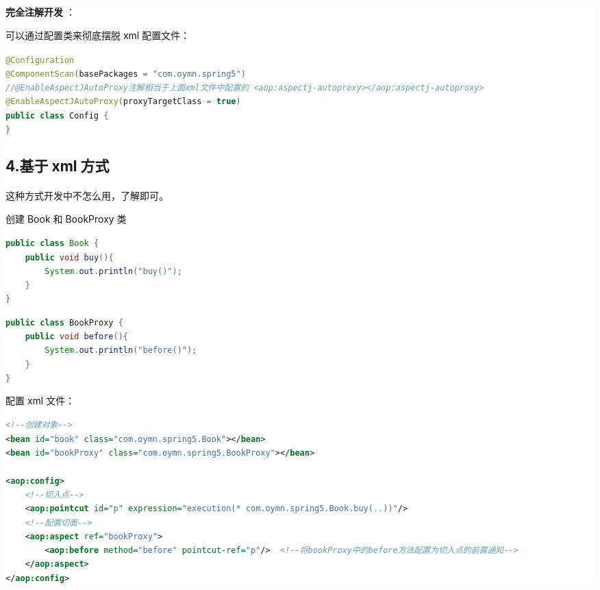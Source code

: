 **完全注解开发** ：

可以通过配置类来彻底摆脱 xml 配置文件：

```java
@Configuration
@ComponentScan(basePackages = "com.oymn.spring5")
//@EnableAspectJAutoProxy注解相当于上面xml文件中配置的 <aop:aspectj-autoproxy></aop:aspectj-autoproxy>
@EnableAspectJAutoProxy(proxyTargetClass = true)
public class Config {
}
```

## 4.基于 xml 方式

这种方式开发中不怎么用，了解即可。

创建 Book 和 BookProxy 类

```java
public class Book {
    public void buy(){
        System.out.println("buy()");
    }
}
```

```java
public class BookProxy {
    public void before(){
        System.out.println("before()");
    }
}
```

配置 xml 文件：

```xml
<!--创建对象-->
<bean id="book" class="com.oymn.spring5.Book"></bean>
<bean id="bookProxy" class="com.oymn.spring5.BookProxy"></bean>

<aop:config>
    <!--切入点-->
    <aop:pointcut id="p" expression="execution(* com.oymn.spring5.Book.buy(..))"/>
    <!--配置切面-->
    <aop:aspect ref="bookProxy">
        <aop:before method="before" pointcut-ref="p"/>  <!--将bookProxy中的before方法配置为切入点的前置通知-->
    </aop:aspect>
</aop:config>
```
 
 
 <git-talk/>